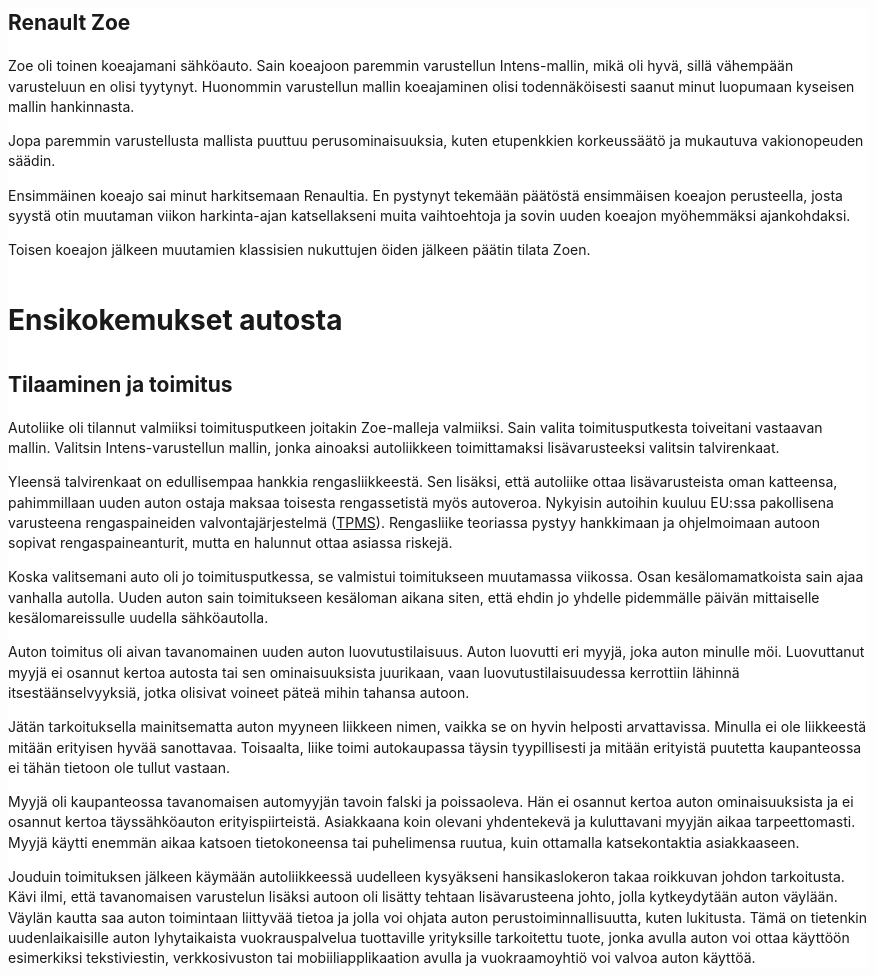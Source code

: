 ## Renault Zoe

Zoe oli toinen koeajamani sähköauto. Sain koeajoon paremmin varustellun Intens-mallin, mikä oli hyvä, sillä vähempään varusteluun en olisi tyytynyt. Huonommin varustellun mallin koeajaminen olisi todennäköisesti saanut minut luopumaan kyseisen mallin hankinnasta.

Jopa paremmin varustellusta mallista puuttuu perusominaisuuksia, kuten etupenkkien korkeussäätö ja mukautuva vakionopeuden säädin.

Ensimmäinen koeajo sai minut harkitsemaan Renaultia. En pystynyt tekemään päätöstä ensimmäisen koeajon perusteella, josta syystä otin muutaman viikon harkinta-ajan katsellakseni muita vaihtoehtoja ja sovin uuden koeajon myöhemmäksi ajankohdaksi.

Toisen koeajon jälkeen muutamien klassisien nukuttujen öiden jälkeen päätin tilata Zoen.

# Ensikokemukset autosta

## Tilaaminen ja toimitus

Autoliike oli tilannut valmiiksi toimitusputkeen joitakin Zoe-malleja valmiiksi. Sain valita toimitusputkesta toiveitani vastaavan mallin. Valitsin Intens-varustellun mallin, jonka ainoaksi autoliikkeen toimittamaksi lisävarusteeksi valitsin talvirenkaat.

Yleensä talvirenkaat on edullisempaa hankkia rengasliikkeestä. Sen lisäksi, että autoliike ottaa lisävarusteista oman katteensa, pahimmillaan uuden auton ostaja maksaa toisesta rengassetistä myös autoveroa. Nykyisin autoihin kuuluu EU:ssa pakollisena varusteena rengaspaineiden valvontajärjestelmä ([TPMS](https://en.wikipedia.org/wiki/Tire-pressure_monitoring_system)). Rengasliike teoriassa pystyy hankkimaan ja ohjelmoimaan autoon sopivat rengaspaineanturit, mutta en halunnut ottaa asiassa riskejä.

Koska valitsemani auto oli jo toimitusputkessa, se valmistui toimitukseen muutamassa viikossa. Osan kesälomamatkoista sain ajaa vanhalla autolla. Uuden auton sain toimitukseen kesäloman aikana siten, että ehdin jo yhdelle pidemmälle päivän mittaiselle kesälomareissulle uudella sähköautolla.

Auton toimitus oli aivan tavanomainen uuden auton luovutustilaisuus. Auton luovutti eri myyjä, joka auton minulle möi. Luovuttanut myyjä ei osannut kertoa autosta tai sen ominaisuuksista juurikaan, vaan luovutustilaisuudessa kerrottiin lähinnä itsestäänselvyyksiä, jotka olisivat voineet päteä mihin tahansa autoon.

Jätän tarkoituksella mainitsematta auton myyneen liikkeen nimen, vaikka se on hyvin helposti arvattavissa. Minulla ei ole liikkeestä mitään erityisen hyvää sanottavaa. Toisaalta, liike toimi autokaupassa täysin tyypillisesti ja mitään erityistä puutetta kaupanteossa ei tähän tietoon ole tullut vastaan.

Myyjä oli kaupanteossa tavanomaisen automyyjän tavoin falski ja poissaoleva. Hän ei osannut kertoa auton ominaisuuksista ja ei osannut kertoa täyssähköauton erityispiirteistä. Asiakkaana koin olevani yhdentekevä ja kuluttavani myyjän aikaa tarpeettomasti. Myyjä käytti enemmän aikaa katsoen tietokoneensa tai puhelimensa ruutua, kuin ottamalla katsekontaktia asiakkaaseen.

Jouduin toimituksen jälkeen käymään autoliikkeessä uudelleen kysyäkseni hansikaslokeron takaa roikkuvan johdon tarkoitusta. Kävi ilmi, että tavanomaisen varustelun lisäksi autoon oli lisätty tehtaan lisävarusteena johto, jolla kytkeydytään auton väylään. Väylän kautta saa auton toimintaan liittyvää tietoa ja jolla voi ohjata auton perustoiminnallisuutta, kuten lukitusta. Tämä on tietenkin uudenlaikaisille auton lyhytaikaista vuokrauspalvelua tuottaville yrityksille tarkoitettu tuote, jonka avulla auton voi ottaa käyttöön esimerkiksi tekstiviestin, verkkosivuston tai mobiiliapplikaation avulla ja vuokraamoyhtiö voi valvoa auton käyttöä.
